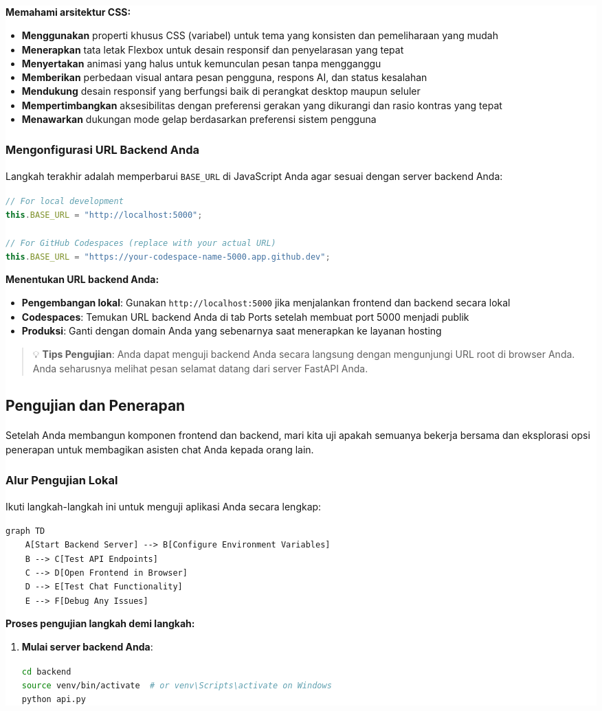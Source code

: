 **Memahami arsitektur CSS:**
- **Menggunakan** properti khusus CSS (variabel) untuk tema yang konsisten dan pemeliharaan yang mudah
- **Menerapkan** tata letak Flexbox untuk desain responsif dan penyelarasan yang tepat
- **Menyertakan** animasi yang halus untuk kemunculan pesan tanpa mengganggu
- **Memberikan** perbedaan visual antara pesan pengguna, respons AI, dan status kesalahan
- **Mendukung** desain responsif yang berfungsi baik di perangkat desktop maupun seluler
- **Mempertimbangkan** aksesibilitas dengan preferensi gerakan yang dikurangi dan rasio kontras yang tepat
- **Menawarkan** dukungan mode gelap berdasarkan preferensi sistem pengguna

### Mengonfigurasi URL Backend Anda

Langkah terakhir adalah memperbarui `BASE_URL` di JavaScript Anda agar sesuai dengan server backend Anda:

```javascript
// For local development
this.BASE_URL = "http://localhost:5000";

// For GitHub Codespaces (replace with your actual URL)
this.BASE_URL = "https://your-codespace-name-5000.app.github.dev";
```

**Menentukan URL backend Anda:**
- **Pengembangan lokal**: Gunakan `http://localhost:5000` jika menjalankan frontend dan backend secara lokal
- **Codespaces**: Temukan URL backend Anda di tab Ports setelah membuat port 5000 menjadi publik
- **Produksi**: Ganti dengan domain Anda yang sebenarnya saat menerapkan ke layanan hosting

> 💡 **Tips Pengujian**: Anda dapat menguji backend Anda secara langsung dengan mengunjungi URL root di browser Anda. Anda seharusnya melihat pesan selamat datang dari server FastAPI Anda.

## Pengujian dan Penerapan

Setelah Anda membangun komponen frontend dan backend, mari kita uji apakah semuanya bekerja bersama dan eksplorasi opsi penerapan untuk membagikan asisten chat Anda kepada orang lain.

### Alur Pengujian Lokal

Ikuti langkah-langkah ini untuk menguji aplikasi Anda secara lengkap:

```mermaid
graph TD
    A[Start Backend Server] --> B[Configure Environment Variables]
    B --> C[Test API Endpoints]
    C --> D[Open Frontend in Browser]
    D --> E[Test Chat Functionality]
    E --> F[Debug Any Issues]
```

**Proses pengujian langkah demi langkah:**

1. **Mulai server backend Anda**:
   ```bash
   cd backend
   source venv/bin/activate  # or venv\Scripts\activate on Windows
   python api.py
   ```
